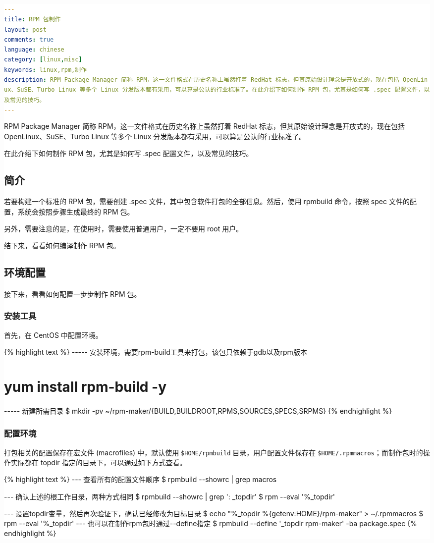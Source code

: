 ```yaml
---
title: RPM 包制作
layout: post
comments: true
language: chinese
category: [linux,misc]
keywords: linux,rpm,制作
description: RPM Package Manager 简称 RPM，这一文件格式在历史名称上虽然打着 RedHat 标志，但其原始设计理念是开放式的，现在包括 OpenLinux、SuSE、Turbo Linux 等多个 Linux 分发版本都有采用，可以算是公认的行业标准了。在此介绍下如何制作 RPM 包，尤其是如何写 .spec 配置文件，以及常见的技巧。
---
```


RPM Package Manager 简称 RPM，这一文件格式在历史名称上虽然打着 RedHat 标志，但其原始设计理念是开放式的，现在包括 OpenLinux、SuSE、Turbo Linux 等多个 Linux 分发版本都有采用，可以算是公认的行业标准了。

在此介绍下如何制作 RPM 包，尤其是如何写 .spec 配置文件，以及常见的技巧。



## 简介

若要构建一个标准的 RPM 包，需要创建 .spec 文件，其中包含软件打包的全部信息。然后，使用 rpmbuild 命令，按照 spec 文件的配置，系统会按照步骤生成最终的 RPM 包。

另外，需要注意的是，在使用时，需要使用普通用户，一定不要用 root 用户。

结下来，看看如何编译制作 RPM 包。

## 环境配置

接下来，看看如何配置一步步制作 RPM 包。

### 安装工具

首先，在 CentOS 中配置环境。

{% highlight text %}
----- 安装环境，需要rpm-build工具来打包，该包只依赖于gdb以及rpm版本
# yum install rpm-build -y

----- 新建所需目录
$ mkdir -pv ~/rpm-maker/{BUILD,BUILDROOT,RPMS,SOURCES,SPECS,SRPMS}
{% endhighlight %}

### 配置环境

打包相关的配置保存在宏文件 (macrofiles) 中，默认使用 ```$HOME/rpmbuild``` 目录，用户配置文件保存在 ```$HOME/.rpmmacros```；而制作包时的操作实际都在 topdir 指定的目录下，可以通过如下方式查看。

{% highlight text %}
--- 查看所有的配置文件顺序
$ rpmbuild --showrc | grep macros

--- 确认上述的根工作目录，两种方式相同
$ rpmbuild --showrc | grep ': _topdir'
$ rpm --eval '%_topdir'

--- 设置topdir变量，然后再次验证下，确认已经修改为目标目录
$ echo "%_topdir %{getenv:HOME}/rpm-maker" > ~/.rpmmacros
$ rpm --eval '%_topdir'
--- 也可以在制作rpm包时通过--define指定
$ rpmbuild --define '_topdir rpm-maker' -ba package.spec
{% endhighlight %}
